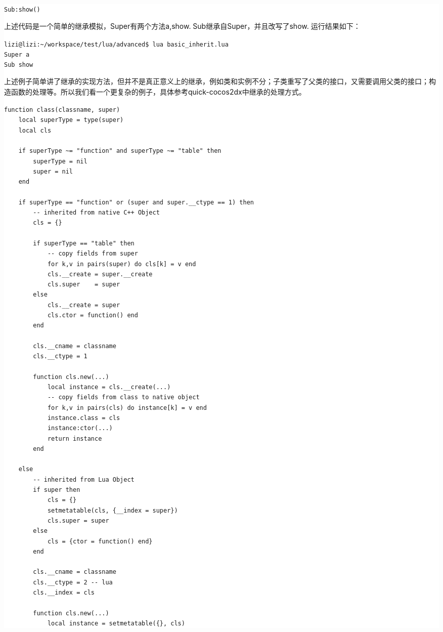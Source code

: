 ```
Sub:show()
```

上述代码是一个简单的继承模拟，Super有两个方法a,show. Sub继承自Super，并且改写了show. 运行结果如下：

```
lizi@lizi:~/workspace/test/lua/advanced$ lua basic_inherit.lua 
Super a
Sub show
```
上述例子简单讲了继承的实现方法，但并不是真正意义上的继承，例如类和实例不分；子类重写了父类的接口，又需要调用父类的接口；构造函数的处理等。所以我们看一个更复杂的例子，具体参考quick-cocos2dx中继承的处理方式。

```
function class(classname, super)
    local superType = type(super)
    local cls

    if superType ~= "function" and superType ~= "table" then
        superType = nil
        super = nil
    end

    if superType == "function" or (super and super.__ctype == 1) then
        -- inherited from native C++ Object
        cls = {}

        if superType == "table" then
            -- copy fields from super
            for k,v in pairs(super) do cls[k] = v end
            cls.__create = super.__create
            cls.super    = super
        else
            cls.__create = super
            cls.ctor = function() end
        end

        cls.__cname = classname
        cls.__ctype = 1

        function cls.new(...)
            local instance = cls.__create(...)
            -- copy fields from class to native object
            for k,v in pairs(cls) do instance[k] = v end
            instance.class = cls
            instance:ctor(...)
            return instance
        end

    else
        -- inherited from Lua Object
        if super then
            cls = {}
            setmetatable(cls, {__index = super})
            cls.super = super
        else
            cls = {ctor = function() end}
        end

        cls.__cname = classname
        cls.__ctype = 2 -- lua
        cls.__index = cls

        function cls.new(...)
            local instance = setmetatable({}, cls)
```